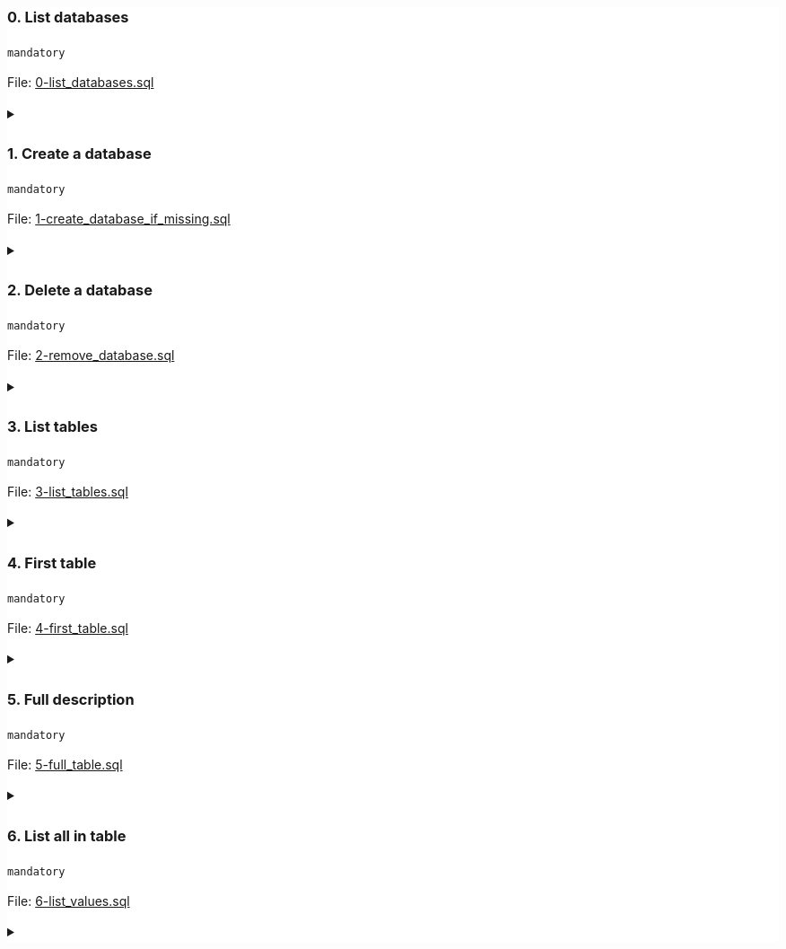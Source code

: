 ### 0. List databases
`mandatory`

File: [0-list_databases.sql]()
</summary></details>

<details><summary>

### 1. Create a database
`mandatory`

File: [1-create_database_if_missing.sql]()
</summary></details>

<details><summary>

### 2. Delete a database
`mandatory`

File: [2-remove_database.sql]()
</summary></details>

<details><summary>

### 3. List tables
`mandatory`

File: [3-list_tables.sql]()
</summary></details>

<details><summary>

### 4. First table
`mandatory`

File: [4-first_table.sql]()
</summary></details>

<details><summary>

### 5. Full description
`mandatory`

File: [5-full_table.sql]()
</summary></details>

<details><summary>

### 6. List all in table
`mandatory`

File: [6-list_values.sql]()
</summary></details>

<details><summary>
